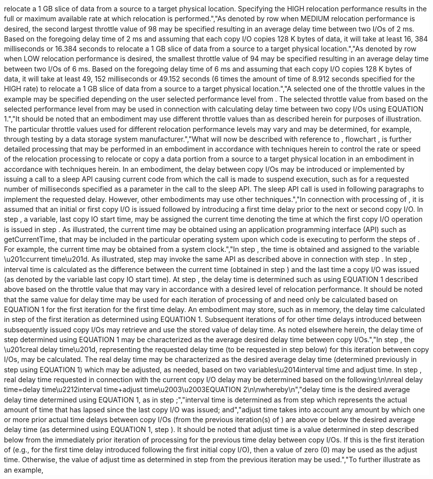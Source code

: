 relocate a 1 GB slice of data from a source to a target physical location. Specifying the HIGH relocation performance results in the full or maximum available rate at which relocation is performed.","As denoted by row  when MEDIUM relocation performance is desired, the second largest throttle value of 98 may be specified resulting in an average delay time between two I\/Os of 2 ms. Based on the foregoing delay time of 2 ms and assuming that each copy I\/O copies 128 K bytes of data, it will take at least 16, 384 milliseconds or 16.384 seconds to relocate a 1 GB slice of data from a source to a target physical location.","As denoted by row  when LOW relocation performance is desired, the smallest throttle value of 94 may be specified resulting in an average delay time between two I\/Os of 6 ms. Based on the foregoing delay time of 6 ms and assuming that each copy I\/O copies 128 K bytes of data, it will take at least 49, 152 milliseconds or 49.152 seconds (6 times the amount of time of 8.912 seconds specified for the HIGH rate) to relocate a 1 GB slice of data from a source to a target physical location.","A selected one of the throttle values  in the example  may be specified depending on the user selected performance level from . The selected throttle value from  based on the selected performance level from  may be used in connection with calculating delay time between two copy I\/Os using EQUATION 1.","It should be noted that an embodiment may use different throttle values than as described herein for purposes of illustration. The particular throttle values used for different relocation performance levels may vary and may be determined, for example, through testing by a data storage system manufacturer.","What will now be described with reference to , flowchart , is further detailed processing that may be performed in an embodiment in accordance with techniques herein to control the rate or speed of the relocation processing to relocate or copy a data portion from a source to a target physical location in an embodiment in accordance with techniques herein. In an embodiment, the delay between copy I\/Os may be introduced or implemented by issuing a call to a sleep API causing current code from which the call is made to suspend execution, such as for a requested number of milliseconds specified as a parameter in the call to the sleep API. The sleep API call is used in following paragraphs to implement the requested delay. However, other embodiments may use other techniques.","In connection with processing of , it is assumed that an initial or first copy I\/O is issued followed by introducing a first time delay prior to the next or second copy I\/O. In step , a variable, last copy IO start time, may be assigned the current time denoting the time at which the first copy I\/O operation is issued in step . As illustrated, the current time may be obtained using an application programming interface (API) such as getCurrentTime, that may be included in the particular operating system upon which code is executing to perform the steps of . For example, the current time may be obtained from a system clock.","In step , the time is obtained and assigned to the variable \u201ccurrent time\u201d. As illustrated, step  may invoke the same API as described above in connection with step . In step , interval time is calculated as the difference between the current time (obtained in step ) and the last time a copy I\/O was issued (as denoted by the variable last copy IO start time). At step , the delay time is determined such as using EQUATION 1 described above based on the throttle value that may vary in accordance with a desired level of relocation performance. It should be noted that the same value for delay time may be used for each iteration of processing of  and need only be calculated based on EQUATION 1 for the first iteration for the first time delay. An embodiment may store, such as in memory, the delay time calculated in step  of the first iteration as determined using EQUATION 1. Subsequent iterations of  for other time delays introduced between subsequently issued copy I\/Os may retrieve and use the stored value of delay time. As noted elsewhere herein, the delay time of step  determined using EQUATION 1 may be characterized as the average desired delay time between copy I\/Os.","In step , the \u201creal delay time\u201d, representing the requested delay time (to be requested in step  below) for this iteration between copy I\/Os, may be calculated. The real delay time may be characterized as the desired average delay time (determined previously in step  using EQUATION 1) which may be adjusted, as needed, based on two variables\u2014interval time and adjust time. In step , real delay time requested in connection with the current copy I\/O delay may be determined based on the following:\n\nreal delay time=delay time\u2212interval time+adjust time\u2003\u2003EQUATION 2\n\nwhereby\n","delay time is the desired average delay time determined using EQUATION 1, as in step ;","interval time is determined as from step  which represents the actual amount of time that has lapsed since the last copy I\/O was issued; and","adjust time takes into account any amount by which one or more prior actual time delays between copy I\/Os (from the previous iteration(s) of ) are above or below the desired average delay time (as determined using EQUATION 1, step ). It should be noted that adjust time is a value determined in step  described below from the immediately prior iteration of processing for the previous time delay between copy I\/Os. If this is the first iteration of  (e.g., for the first time delay introduced following the first initial copy I\/O), then a value of zero (0) may be used as the adjust time. Otherwise, the value of adjust time as determined in step  from the previous iteration may be used.","To further illustrate as an example,